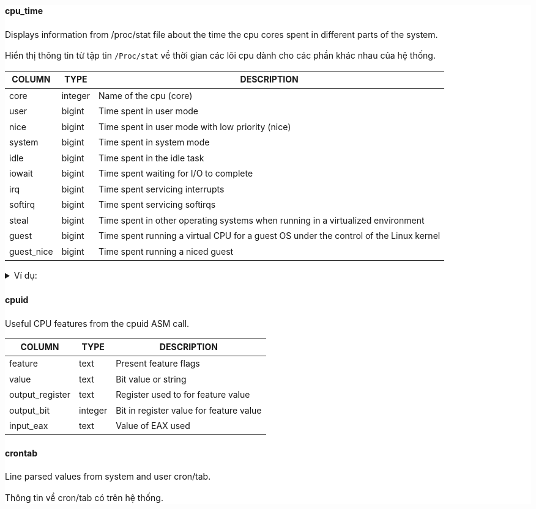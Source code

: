 

#### cpu_time
Displays information from /proc/stat file about the time the cpu cores spent in different parts of the system.

Hiển thị thông tin từ tập tin `/Proc/stat` về thời gian các lõi cpu dành cho các phần khác nhau của hệ thống.

|   COLUMN   |  TYPE   |                                      DESCRIPTION                                      |
|------------|---------|---------------------------------------------------------------------------------------|
|    core    | integer |                                Name of the cpu (core)                                 |
|    user    | bigint  |                                Time spent in user mode                                |
|    nice    | bigint  |                   Time spent in user mode with low priority (nice)                    |
|   system   | bigint  |                               Time spent in system mode                               |
|    idle    | bigint  |                              Time spent in the idle task                              |
|   iowait   | bigint  |                        Time spent waiting for I/O to complete                         |
|    irq     | bigint  |                            Time spent servicing interrupts                            |
|  softirq   | bigint  |                             Time spent servicing softirqs                             |
|   steal    | bigint  |    Time spent in other operating systems when running in a virtualized environment    |
|   guest    | bigint  | Time spent running a virtual CPU for a guest OS under the control of the Linux kernel |
| guest_nice | bigint  |                           Time spent running a niced guest                            |

<details><summary>Ví dụ:</summary></details>



#### cpuid
Useful CPU features from the cpuid ASM call.

|     COLUMN      |  TYPE   |               DESCRIPTION               |
|-----------------|---------|-----------------------------------------|
|     feature     |  text   |          Present feature flags          |
|      value      |  text   |           Bit value or string           |
| output_register |  text   |   Register used to for feature value    |
|   output_bit    | integer | Bit in register value for feature value |
|    input_eax    |  text   |            Value of EAX used            |



#### crontab
Line parsed values from system and user cron/tab.

Thông tin về cron/tab có trên hệ thống.
